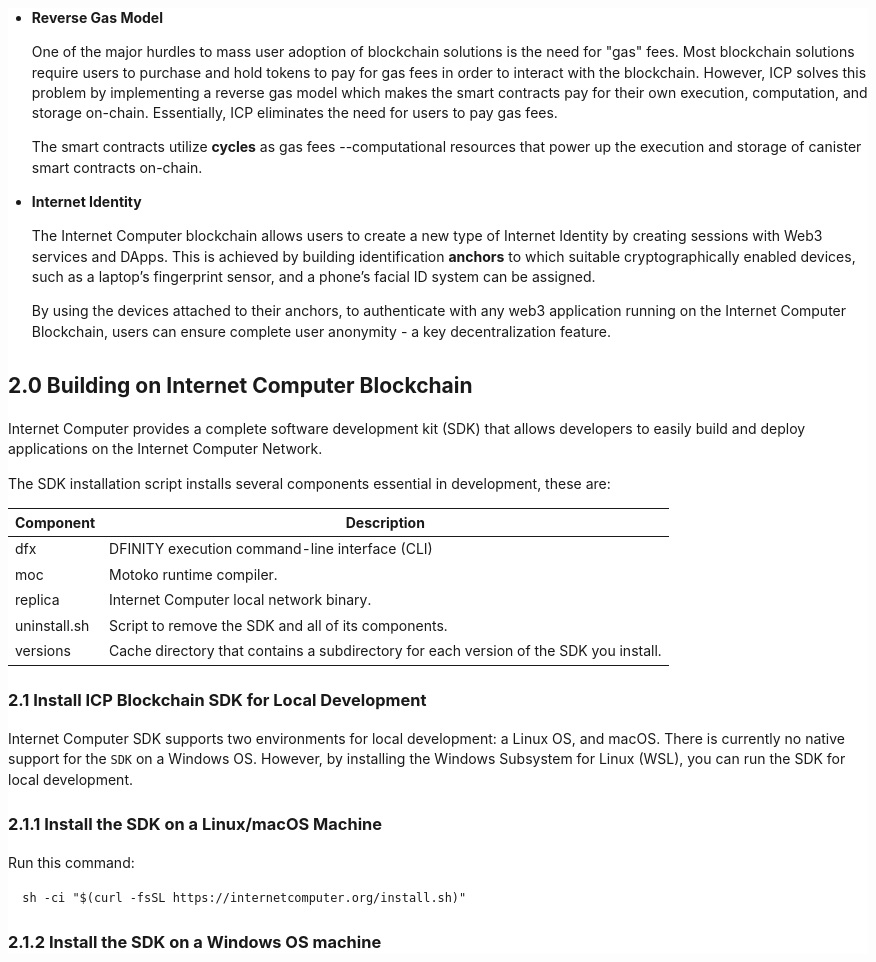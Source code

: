 * **Reverse Gas Model**
    
    One of the major hurdles to mass user adoption of blockchain solutions is the need for "gas" fees. Most blockchain solutions require users to purchase and hold tokens to pay for gas fees in order to interact with the blockchain. However, ICP solves this problem by implementing a reverse gas model which makes the smart contracts pay for their own execution, computation, and storage on-chain. Essentially, ICP eliminates the need for users to pay gas fees.
    
    The smart contracts utilize **cycles** as gas fees --computational resources that power up the execution and storage of canister smart contracts on-chain.
    
* **Internet Identity**
    
    The Internet Computer blockchain allows users to create a new type of Internet Identity by creating sessions with Web3 services and DApps. This is achieved by building identification **anchors** to which suitable cryptographically enabled devices, such as a laptop’s fingerprint sensor, and a phone’s facial ID system can be assigned.
    
    By using the devices attached to their anchors, to authenticate with any web3 application running on the Internet Computer Blockchain, users can ensure complete user anonymity - a key decentralization feature.
    

## 2.0 Building on Internet Computer Blockchain

Internet Computer provides a complete software development kit (SDK) that allows developers to easily build and deploy applications on the Internet Computer Network.

The SDK installation script installs several components essential in development, these are:

| Component | Description |
| --- | --- |
| dfx | DFINITY execution command-line interface (CLI) |
| moc | Motoko runtime compiler. |
| replica | Internet Computer local network binary. |
| uninstall.sh | Script to remove the SDK and all of its components. |
| versions | Cache directory that contains a subdirectory for each version of the SDK you install. |

### 2.1 Install ICP Blockchain SDK for Local Development

Internet Computer SDK supports two environments for local development: a Linux OS, and macOS. There is currently no native support for the `SDK` on a Windows OS. However, by installing the Windows Subsystem for Linux (WSL), you can run the SDK for local development.

### 2.1.1 Install the SDK on a Linux/macOS Machine

Run this command:

```plaintext
  sh -ci "$(curl -fsSL https://internetcomputer.org/install.sh)"
```

### 2.1.2 Install the SDK on a **Windows OS** machine
